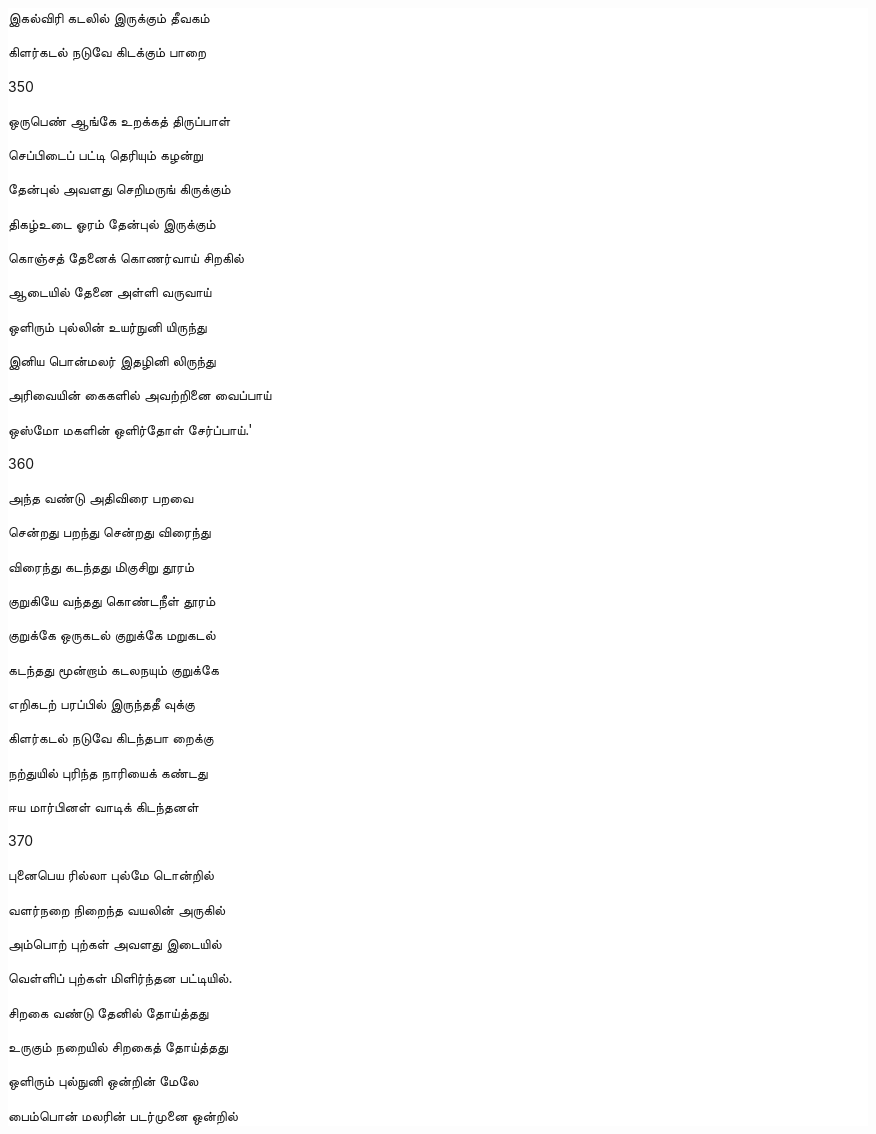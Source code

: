 இகல்விரி கடலில் இருக்கும் தீவகம்  

கிளர்கடல் நடுவே கிடக்கும் பாறை

 350  

ஒருபெண் ஆங்கே உறக்கத் திருப்பாள்  

செப்பிடைப் பட்டி தெரியும் கழன்று  

தேன்புல் அவளது செறிமருங் கிருக்கும்  

திகழ்உடை ஓரம் தேன்புல் இருக்கும்  

கொஞ்சத் தேனைக் கொணர்வாய் சிறகில்  

ஆடையில் தேனை அள்ளி வருவாய்  

ஒளிரும் புல்லின் உயர்நுனி யிருந்து  

இனிய பொன்மலர் இதழினி லிருந்து  

அரிவையின் கைகளில் அவற்றினை வைப்பாய்  

ஒஸ்மோ மகளின் ஒளிர்தோள் சேர்ப்பாய்.'

 360  

அந்த வண்டு அதிவிரை பறவை  

சென்றது பறந்து சென்றது விரைந்து  

விரைந்து கடந்தது மிகுசிறு தூரம்  

குறுகியே வந்தது கொண்டநீள் தூரம்  

குறுக்கே ஒருகடல் குறுக்கே மறுகடல்  

கடந்தது மூன்றாம் கடலநயும் குறுக்கே  

எறிகடற் பரப்பில் இருந்ததீ வுக்கு  

கிளர்கடல் நடுவே கிடந்தபா றைக்கு  

நற்துயில் புரிந்த நாரியைக் கண்டது  

ஈய மார்பினள் வாடிக் கிடந்தனள்

 370  

புனைபெய ரில்லா புல்மே டொன்றில்  

வளர்நறை நிறைந்த வயலின் அருகில்  

அம்பொற் புற்கள் அவளது இடையில்  

வெள்ளிப் புற்கள் மிளிர்ந்தன பட்டியில்.  

சிறகை வண்டு தேனில் தோய்த்தது  

உருகும் நறையில் சிறகைத் தோய்த்தது  

ஒளிரும் புல்நுனி ஒன்றின் மேலே  

பைம்பொன் மலரின் படர்முனை ஒன்றில்  
